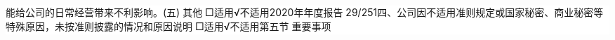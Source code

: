 能给公司的日常经营带来不利影响。(五)
其他
□适用√不适用2020年年度报告
29/251四、公司因不适用准则规定或国家秘密、商业秘密等特殊原因，未按准则披露的情况和原因说明
□适用√不适用第五节
重要事项